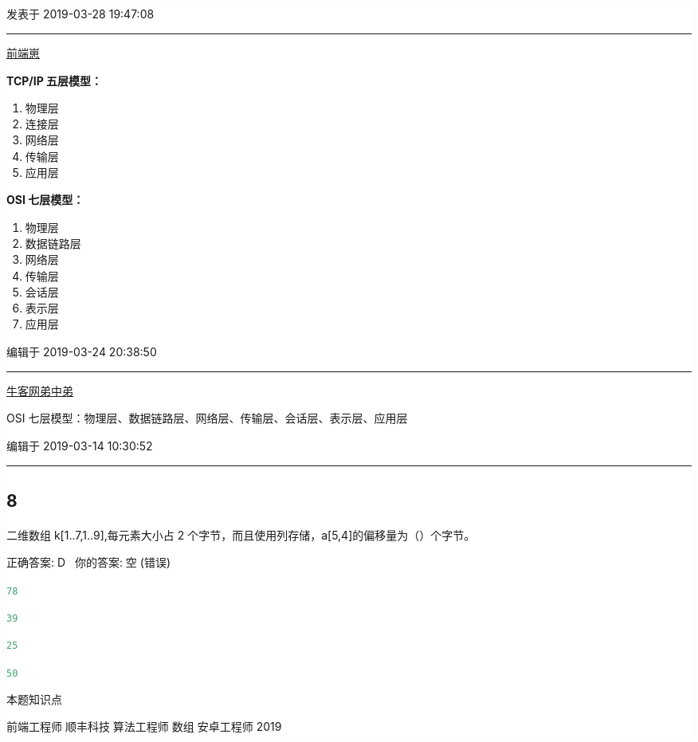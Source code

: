 发表于 2019-03-28 19:47:08

* * *

[前端崽](https://www.nowcoder.com/profile/9301294)

**TCP/IP 五层模型：**

1.  物理层
2.  连接层
3.  网络层
4.  传输层
5.  应用层

**OSI 七层模型：**

1.  物理层
2.  数据链路层
3.  网络层
4.  传输层
5.  会话层
6.  表示层
7.  应用层

编辑于 2019-03-24 20:38:50

* * *

[牛客网弟中弟](https://www.nowcoder.com/profile/5002895)

OSI 七层模型：物理层、数据链路层、网络层、传输层、会话层、表示层、应用层

编辑于 2019-03-14 10:30:52

* * *

## 8

二维数组 k[1..7,1..9],每元素大小占 2 个字节，而且使用列存储，a[5,4]的偏移量为（）个字节。

正确答案: D   你的答案: 空 (错误)

```cpp
78
```

```cpp
39
```

```cpp
25
```

```cpp
50
```

本题知识点

前端工程师 顺丰科技 算法工程师 数组 安卓工程师 2019
